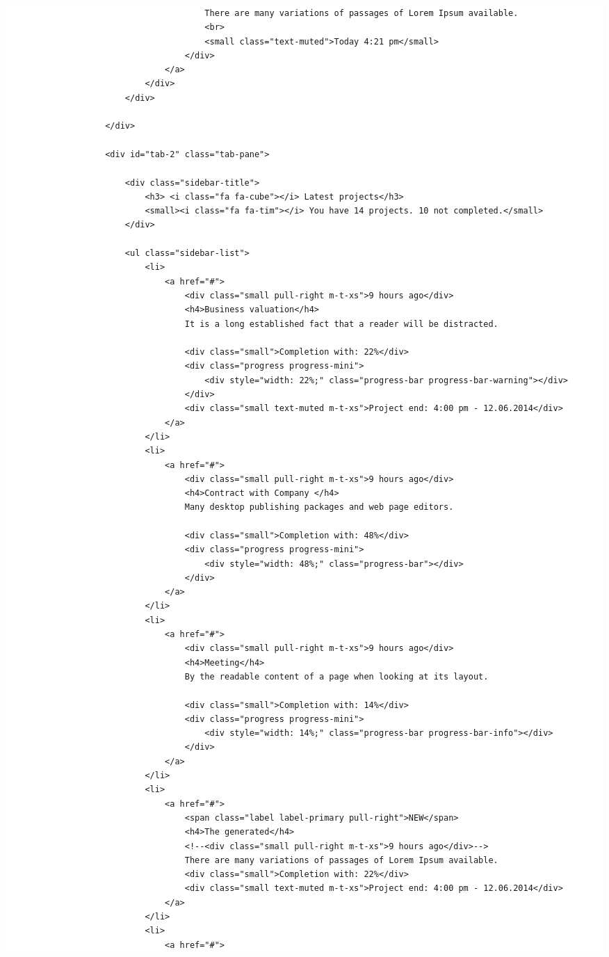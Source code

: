                                             There are many variations of passages of Lorem Ipsum available.
                                            <br>
                                            <small class="text-muted">Today 4:21 pm</small>
                                        </div>
                                    </a>
                                </div>
                            </div>

                        </div>

                        <div id="tab-2" class="tab-pane">

                            <div class="sidebar-title">
                                <h3> <i class="fa fa-cube"></i> Latest projects</h3>
                                <small><i class="fa fa-tim"></i> You have 14 projects. 10 not completed.</small>
                            </div>

                            <ul class="sidebar-list">
                                <li>
                                    <a href="#">
                                        <div class="small pull-right m-t-xs">9 hours ago</div>
                                        <h4>Business valuation</h4>
                                        It is a long established fact that a reader will be distracted.

                                        <div class="small">Completion with: 22%</div>
                                        <div class="progress progress-mini">
                                            <div style="width: 22%;" class="progress-bar progress-bar-warning"></div>
                                        </div>
                                        <div class="small text-muted m-t-xs">Project end: 4:00 pm - 12.06.2014</div>
                                    </a>
                                </li>
                                <li>
                                    <a href="#">
                                        <div class="small pull-right m-t-xs">9 hours ago</div>
                                        <h4>Contract with Company </h4>
                                        Many desktop publishing packages and web page editors.

                                        <div class="small">Completion with: 48%</div>
                                        <div class="progress progress-mini">
                                            <div style="width: 48%;" class="progress-bar"></div>
                                        </div>
                                    </a>
                                </li>
                                <li>
                                    <a href="#">
                                        <div class="small pull-right m-t-xs">9 hours ago</div>
                                        <h4>Meeting</h4>
                                        By the readable content of a page when looking at its layout.

                                        <div class="small">Completion with: 14%</div>
                                        <div class="progress progress-mini">
                                            <div style="width: 14%;" class="progress-bar progress-bar-info"></div>
                                        </div>
                                    </a>
                                </li>
                                <li>
                                    <a href="#">
                                        <span class="label label-primary pull-right">NEW</span>
                                        <h4>The generated</h4>
                                        <!--<div class="small pull-right m-t-xs">9 hours ago</div>-->
                                        There are many variations of passages of Lorem Ipsum available.
                                        <div class="small">Completion with: 22%</div>
                                        <div class="small text-muted m-t-xs">Project end: 4:00 pm - 12.06.2014</div>
                                    </a>
                                </li>
                                <li>
                                    <a href="#">